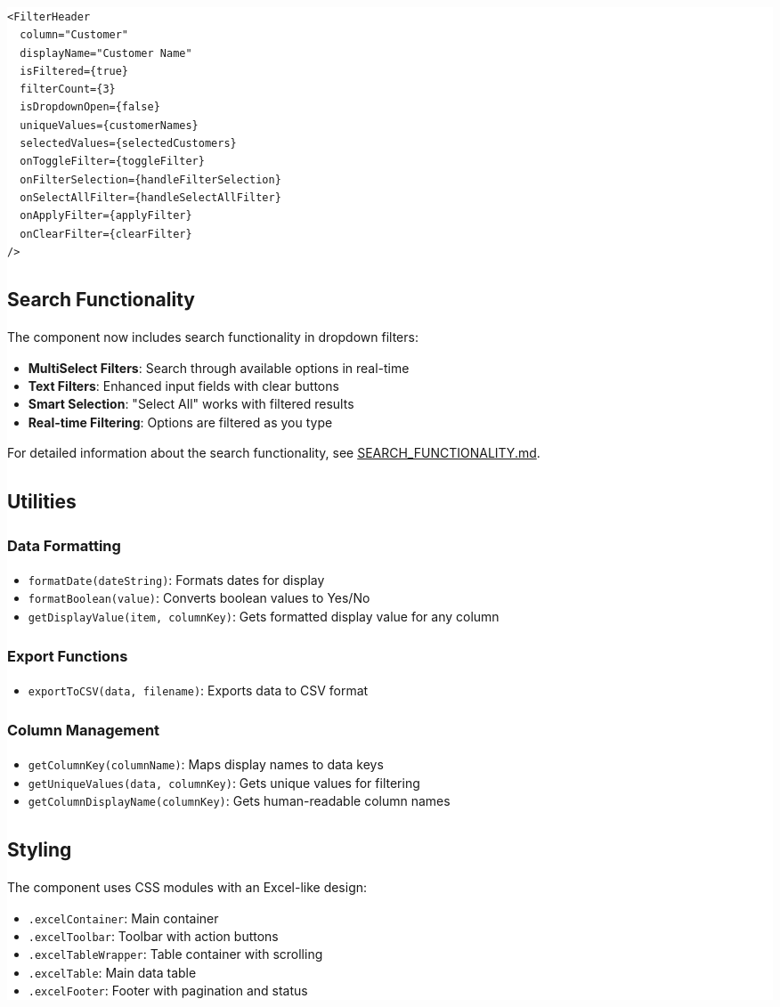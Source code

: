 ```tsx
<FilterHeader
  column="Customer"
  displayName="Customer Name"
  isFiltered={true}
  filterCount={3}
  isDropdownOpen={false}
  uniqueValues={customerNames}
  selectedValues={selectedCustomers}
  onToggleFilter={toggleFilter}
  onFilterSelection={handleFilterSelection}
  onSelectAllFilter={handleSelectAllFilter}
  onApplyFilter={applyFilter}
  onClearFilter={clearFilter}
/>
```

## Search Functionality

The component now includes search functionality in dropdown filters:

- **MultiSelect Filters**: Search through available options in real-time
- **Text Filters**: Enhanced input fields with clear buttons
- **Smart Selection**: "Select All" works with filtered results
- **Real-time Filtering**: Options are filtered as you type

For detailed information about the search functionality, see [SEARCH_FUNCTIONALITY.md](./SEARCH_FUNCTIONALITY.md).

## Utilities

### Data Formatting

- `formatDate(dateString)`: Formats dates for display
- `formatBoolean(value)`: Converts boolean values to Yes/No
- `getDisplayValue(item, columnKey)`: Gets formatted display value for any column

### Export Functions

- `exportToCSV(data, filename)`: Exports data to CSV format

### Column Management

- `getColumnKey(columnName)`: Maps display names to data keys
- `getUniqueValues(data, columnKey)`: Gets unique values for filtering
- `getColumnDisplayName(columnKey)`: Gets human-readable column names

## Styling

The component uses CSS modules with an Excel-like design:

- `.excelContainer`: Main container
- `.excelToolbar`: Toolbar with action buttons
- `.excelTableWrapper`: Table container with scrolling
- `.excelTable`: Main data table
- `.excelFooter`: Footer with pagination and status

